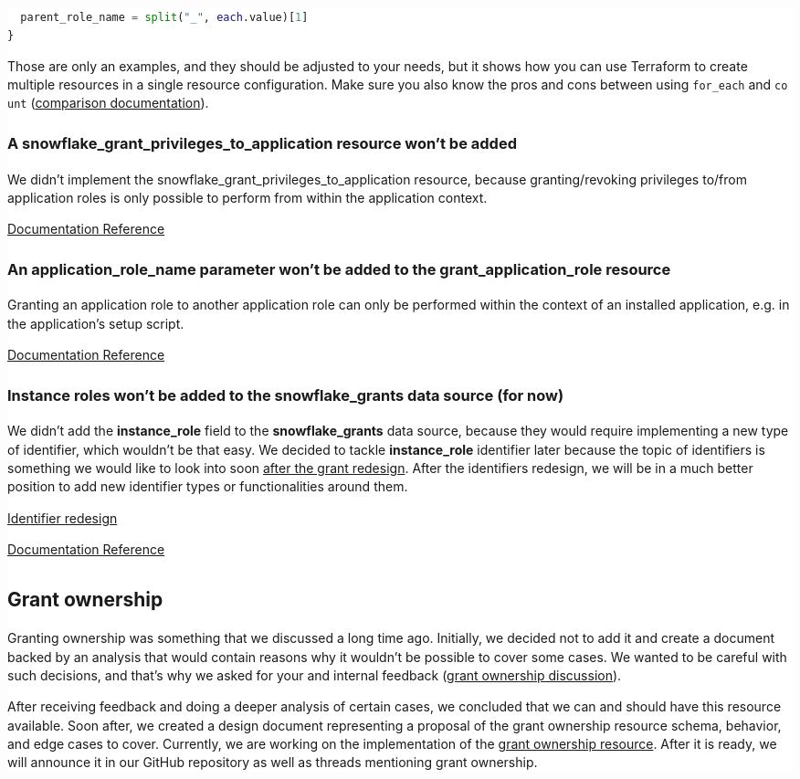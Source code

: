 ```terraform
  parent_role_name = split("_", each.value)[1]
}
```

Those are only an examples, and they should be adjusted to your needs, but it shows how you can use Terraform to create multiple resources in a single resource configuration.
Make sure you also know the pros and cons between using `for_each` and `count` ([comparison documentation](https://developer.hashicorp.com/terraform/language/meta-arguments/count#when-to-use-for_each-instead-of-count)).

### A snowflake_grant_privileges_to_application resource won’t be added
We didn’t implement the snowflake_grant_privileges_to_application resource, because granting/revoking privileges to/from application roles is only possible to perform from within the application context.

[Documentation Reference](https://docs.snowflake.com/en/sql-reference/sql/grant-privilege-application-role#usage-notes)

### An application_role_name parameter won’t be added to the grant_application_role resource
Granting an application role to another application role can only be performed within the context of an installed application, e.g. in the application’s setup script.

[Documentation Reference](https://docs.snowflake.com/en/sql-reference/sql/grant-application-role)

### Instance roles won’t be added to the snowflake_grants data source (for now)
We didn’t add the **instance_role** field to the **snowflake_grants** data source, because they would require implementing a new type of identifier, which wouldn’t be that easy.
We decided to tackle **instance_role** identifier later because the topic of identifiers is something we would like to look into soon [after the grant redesign](https://github.com/snowflakedb/terraform-provider-snowflake/blob/main/ROADMAP.md#redesigning-grants).
After the identifiers redesign, we will be in a much better position to add new identifier types or functionalities around them.

[Identifier redesign](https://github.com/snowflakedb/terraform-provider-snowflake/blob/main/ROADMAP.md#identifiers-rework)

[Documentation Reference](https://docs.snowflake.com/en/sql-reference/snowflake-db-classes)

## Grant ownership
Granting ownership was something that we discussed a long time ago.
Initially, we decided not to add it and create a document backed by an analysis that would contain reasons why it wouldn’t be possible to cover some cases.
We wanted to be careful with such decisions, and that’s why we asked for your and internal feedback ([grant ownership discussion](https://github.com/snowflakedb/terraform-provider-snowflake/discussions/2235)).

After receiving feedback and doing a deeper analysis of certain cases, we concluded that we can and should have this resource available.
Soon after, we created a design document representing a proposal of the grant ownership resource schema, behavior, and edge cases to cover.
Currently, we are working on the implementation of the [grant ownership resource](https://registry.terraform.io/providers/snowflakedb/snowflake/latest/docs/resources/grant_ownership). After it is ready, we will announce it in our GitHub repository as well as threads mentioning grant ownership.
